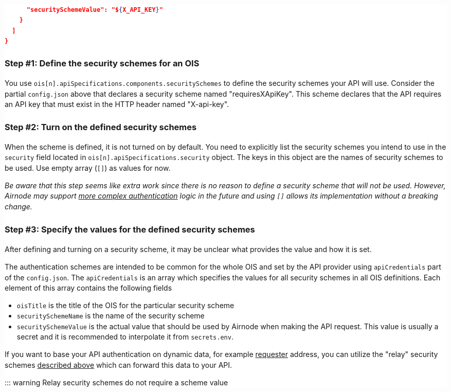 ```json
      "securitySchemeValue": "${X_API_KEY}"
    }
  ]
}
```

### Step #1: Define the security schemes for an OIS

You use
<code style="overflow-wrap:break-word;">ois[n].apiSpecifications.components.securitySchemes</code>
to define the security schemes your API will use. Consider the partial
`config.json` above that declares a security scheme named "requiresXApiKey".
This scheme declares that the API requires an API key that must exist in the
HTTP header named "X-api-key".

### Step #2: Turn on the defined security schemes

When the scheme is defined, it is not turned on by default. You need to
explicitly list the security schemes you intend to use in the `security` field
located in `ois[n].apiSpecifications.security` object. The keys in this object
are the names of security schemes to be used. Use empty array (`[]`) as values
for now.

_Be aware that this step seems like extra work since there is no reason to
define a security scheme that will not be used. However, Airnode may support
[more complex authentication](https://github.com/OAI/OpenAPI-Specification/blob/main/versions/3.0.3.md#security-requirement-object)
logic in the future and using `[]` allows its implementation without a breaking
change._

### Step #3: Specify the values for the defined security schemes

After defining and turning on a security scheme, it may be unclear what provides
the value and how it is set.

The authentication schemes are intended to be common for the whole OIS and set
by the API provider using `apiCredentials` part of the `config.json`. The
`apiCredentials` is an array which specifies the values for all security schemes
in all OIS definitions. Each element of this array contains the following fields

- `oisTitle` is the title of the OIS for the particular security scheme
- `securitySchemeName` is the name of the security scheme
- `securitySchemeValue` is the actual value that should be used by Airnode when
  making the API request. This value is usually a secret and it is recommended
  to interpolate it from `secrets.env`.

If you want to base your API authentication on dynamic data, for example
[requester](../../../concepts/requester.md) address, you can utilize the "relay"
security schemes [described above](./api-security.md#relayrequesteraddress)
which can forward this data to your API.

::: warning Relay security schemes do not require a scheme value
